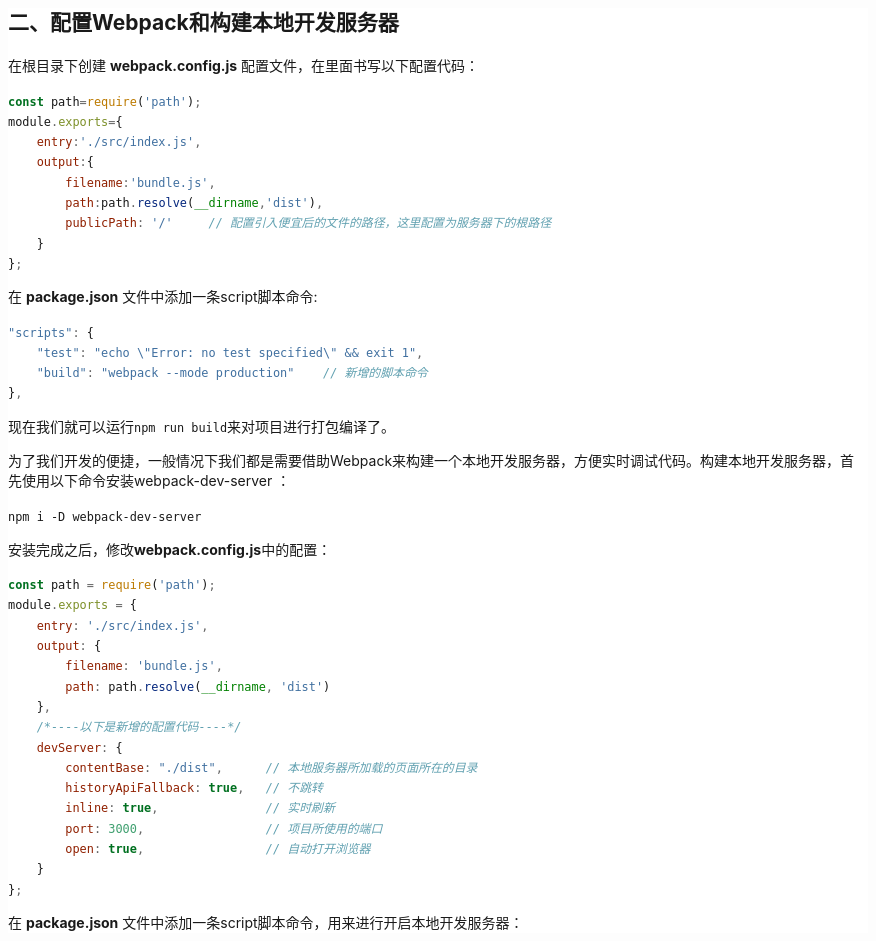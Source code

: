 ## 二、配置Webpack和构建本地开发服务器

在根目录下创建 **webpack.config.js** 配置文件，在里面书写以下配置代码：

```js
const path=require('path');
module.exports={
    entry:'./src/index.js',
    output:{
        filename:'bundle.js',
        path:path.resolve(__dirname,'dist'),
        publicPath: '/'		// 配置引入便宜后的文件的路径，这里配置为服务器下的根路径
    }
};
```

在 **package.json** 文件中添加一条script脚本命令:

```js
"scripts": {
    "test": "echo \"Error: no test specified\" && exit 1",
    "build": "webpack --mode production"	// 新增的脚本命令
},
```

现在我们就可以运行`npm run build`来对项目进行打包编译了。

为了我们开发的便捷，一般情况下我们都是需要借助Webpack来构建一个本地开发服务器，方便实时调试代码。构建本地开发服务器，首先使用以下命令安装webpack-dev-server ：

```shell
npm i -D webpack-dev-server
```

安装完成之后，修改**webpack.config.js**中的配置：

```js
const path = require('path');
module.exports = {
    entry: './src/index.js',
    output: {
        filename: 'bundle.js',
        path: path.resolve(__dirname, 'dist')
    },
    /*----以下是新增的配置代码----*/
    devServer: {
        contentBase: "./dist",      // 本地服务器所加载的页面所在的目录
        historyApiFallback: true,   // 不跳转
        inline: true,               // 实时刷新
        port: 3000,                 // 项目所使用的端口
        open: true,                 // 自动打开浏览器
    }
};
```

在 **package.json** 文件中添加一条script脚本命令，用来进行开启本地开发服务器：

